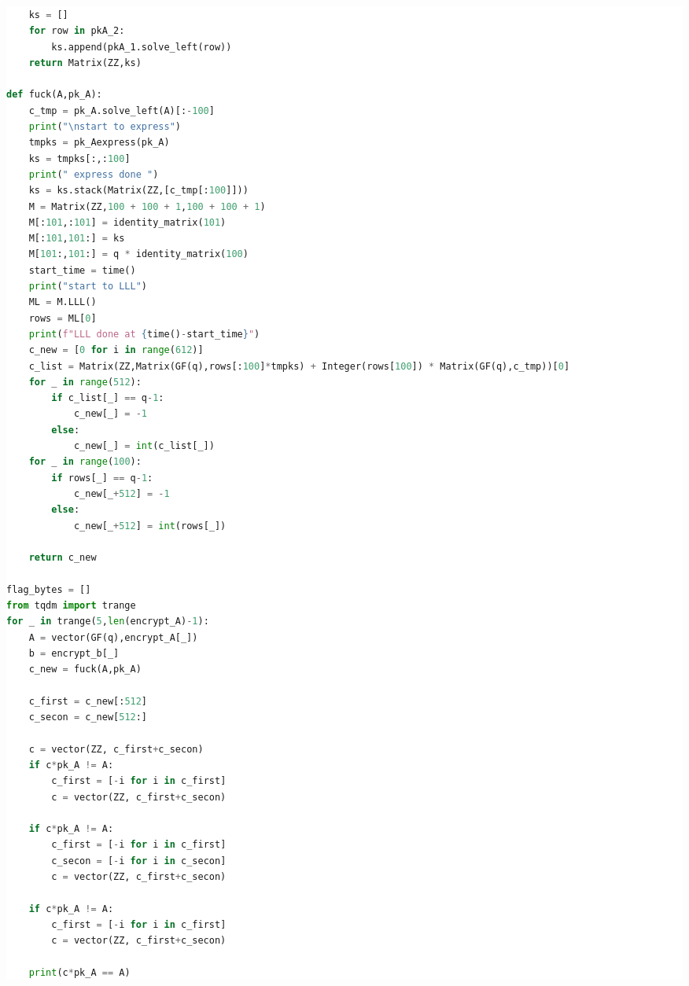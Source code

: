 ```python
    ks = []
    for row in pkA_2:
        ks.append(pkA_1.solve_left(row))
    return Matrix(ZZ,ks)

def fuck(A,pk_A):
    c_tmp = pk_A.solve_left(A)[:-100]
    print("\nstart to express")
    tmpks = pk_Aexpress(pk_A)
    ks = tmpks[:,:100]
    print(" express done ")
    ks = ks.stack(Matrix(ZZ,[c_tmp[:100]]))
    M = Matrix(ZZ,100 + 100 + 1,100 + 100 + 1)
    M[:101,:101] = identity_matrix(101)  
    M[:101,101:] = ks
    M[101:,101:] = q * identity_matrix(100)
    start_time = time()
    print("start to LLL")
    ML = M.LLL()
    rows = ML[0]
    print(f"LLL done at {time()-start_time}")
    c_new = [0 for i in range(612)]
    c_list = Matrix(ZZ,Matrix(GF(q),rows[:100]*tmpks) + Integer(rows[100]) * Matrix(GF(q),c_tmp))[0]
    for _ in range(512):
        if c_list[_] == q-1:
            c_new[_] = -1
        else:
            c_new[_] = int(c_list[_])
    for _ in range(100):
        if rows[_] == q-1:
            c_new[_+512] = -1
        else:
            c_new[_+512] = int(rows[_])

    return c_new

flag_bytes = []
from tqdm import trange
for _ in trange(5,len(encrypt_A)-1):
    A = vector(GF(q),encrypt_A[_])
    b = encrypt_b[_]
    c_new = fuck(A,pk_A)

    c_first = c_new[:512]
    c_secon = c_new[512:]

    c = vector(ZZ, c_first+c_secon)
    if c*pk_A != A:
        c_first = [-i for i in c_first]
        c = vector(ZZ, c_first+c_secon)

    if c*pk_A != A:
        c_first = [-i for i in c_first]
        c_secon = [-i for i in c_secon]
        c = vector(ZZ, c_first+c_secon)

    if c*pk_A != A:
        c_first = [-i for i in c_first]
        c = vector(ZZ, c_first+c_secon)

    print(c*pk_A == A)

```